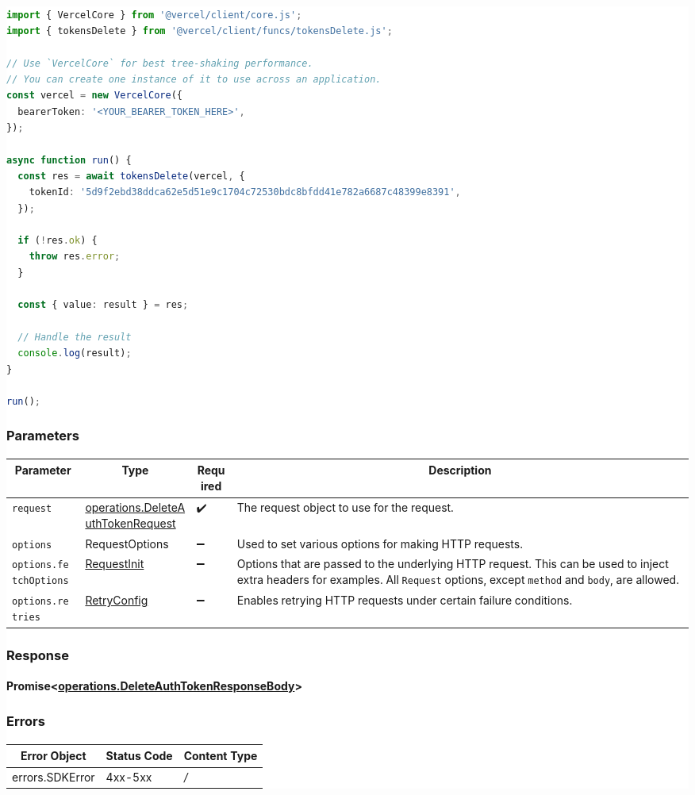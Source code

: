 ```typescript
import { VercelCore } from '@vercel/client/core.js';
import { tokensDelete } from '@vercel/client/funcs/tokensDelete.js';

// Use `VercelCore` for best tree-shaking performance.
// You can create one instance of it to use across an application.
const vercel = new VercelCore({
  bearerToken: '<YOUR_BEARER_TOKEN_HERE>',
});

async function run() {
  const res = await tokensDelete(vercel, {
    tokenId: '5d9f2ebd38ddca62e5d51e9c1704c72530bdc8bfdd41e782a6687c48399e8391',
  });

  if (!res.ok) {
    throw res.error;
  }

  const { value: result } = res;

  // Handle the result
  console.log(result);
}

run();
```

### Parameters

| Parameter              | Type                                                                                    | Required           | Description                                                                                                                                                                    |
| ---------------------- | --------------------------------------------------------------------------------------- | ------------------ | ------------------------------------------------------------------------------------------------------------------------------------------------------------------------------ |
| `request`              | [operations.DeleteAuthTokenRequest](../../models/operations/deleteauthtokenrequest.md)  | :heavy_check_mark: | The request object to use for the request.                                                                                                                                     |
| `options`              | RequestOptions                                                                          | :heavy_minus_sign: | Used to set various options for making HTTP requests.                                                                                                                          |
| `options.fetchOptions` | [RequestInit](https://developer.mozilla.org/en-US/docs/Web/API/Request/Request#options) | :heavy_minus_sign: | Options that are passed to the underlying HTTP request. This can be used to inject extra headers for examples. All `Request` options, except `method` and `body`, are allowed. |
| `options.retries`      | [RetryConfig](../../lib/utils/retryconfig.md)                                           | :heavy_minus_sign: | Enables retrying HTTP requests under certain failure conditions.                                                                                                               |

### Response

**Promise\<[operations.DeleteAuthTokenResponseBody](../../models/operations/deleteauthtokenresponsebody.md)\>**

### Errors

| Error Object    | Status Code | Content Type |
| --------------- | ----------- | ------------ |
| errors.SDKError | 4xx-5xx     | _/_          |
